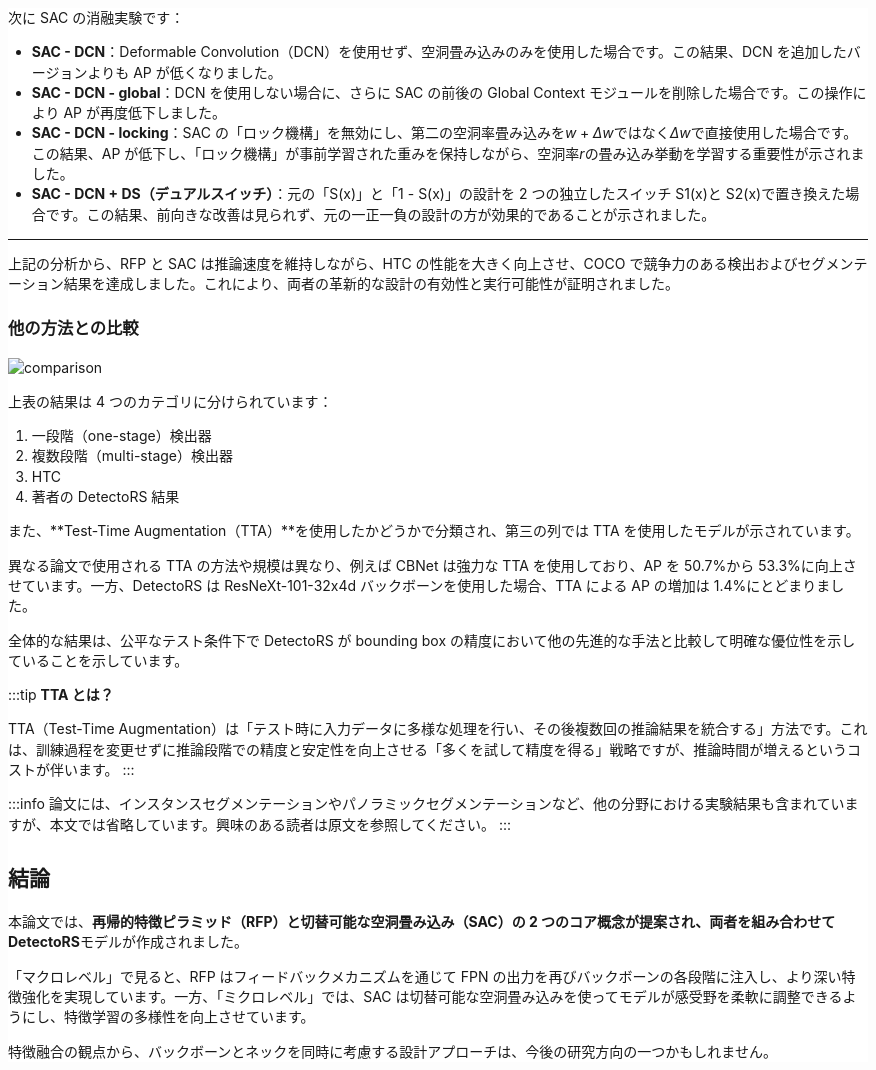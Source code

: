 
次に SAC の消融実験です：

- **SAC - DCN**：Deformable Convolution（DCN）を使用せず、空洞畳み込みのみを使用した場合です。この結果、DCN を追加したバージョンよりも AP が低くなりました。
- **SAC - DCN - global**：DCN を使用しない場合に、さらに SAC の前後の Global Context モジュールを削除した場合です。この操作により AP が再度低下しました。
- **SAC - DCN - locking**：SAC の「ロック機構」を無効にし、第二の空洞率畳み込みを$w + \Delta w$ではなく$\Delta w$で直接使用した場合です。この結果、AP が低下し、「ロック機構」が事前学習された重みを保持しながら、空洞率$r$の畳み込み挙動を学習する重要性が示されました。
- **SAC - DCN + DS（デュアルスイッチ）**：元の「S(x)」と「1 - S(x)」の設計を 2 つの独立したスイッチ S1(x)と S2(x)で置き換えた場合です。この結果、前向きな改善は見られず、元の一正一負の設計の方が効果的であることが示されました。

---

上記の分析から、RFP と SAC は推論速度を維持しながら、HTC の性能を大きく向上させ、COCO で競争力のある検出およびセグメンテーション結果を達成しました。これにより、両者の革新的な設計の有効性と実行可能性が証明されました。

### 他の方法との比較

![comparison](./img/img5.jpg)

上表の結果は 4 つのカテゴリに分けられています：

1. 一段階（one-stage）検出器
2. 複数段階（multi-stage）検出器
3. HTC
4. 著者の DetectoRS 結果

また、**Test-Time Augmentation（TTA）**を使用したかどうかで分類され、第三の列では TTA を使用したモデルが示されています。

異なる論文で使用される TTA の方法や規模は異なり、例えば CBNet は強力な TTA を使用しており、AP を 50.7%から 53.3%に向上させています。一方、DetectoRS は ResNeXt-101-32x4d バックボーンを使用した場合、TTA による AP の増加は 1.4%にとどまりました。

全体的な結果は、公平なテスト条件下で DetectoRS が bounding box の精度において他の先進的な手法と比較して明確な優位性を示していることを示しています。

:::tip
**TTA とは？**

TTA（Test-Time Augmentation）は「テスト時に入力データに多様な処理を行い、その後複数回の推論結果を統合する」方法です。これは、訓練過程を変更せずに推論段階での精度と安定性を向上させる「多くを試して精度を得る」戦略ですが、推論時間が増えるというコストが伴います。
:::

:::info
論文には、インスタンスセグメンテーションやパノラミックセグメンテーションなど、他の分野における実験結果も含まれていますが、本文では省略しています。興味のある読者は原文を参照してください。
:::

## 結論

本論文では、**再帰的特徴ピラミッド（RFP）**と**切替可能な空洞畳み込み（SAC）**の 2 つのコア概念が提案され、両者を組み合わせて**DetectoRS**モデルが作成されました。

「マクロレベル」で見ると、RFP はフィードバックメカニズムを通じて FPN の出力を再びバックボーンの各段階に注入し、より深い特徴強化を実現しています。一方、「ミクロレベル」では、SAC は切替可能な空洞畳み込みを使ってモデルが感受野を柔軟に調整できるようにし、特徴学習の多様性を向上させています。

特徴融合の観点から、バックボーンとネックを同時に考慮する設計アプローチは、今後の研究方向の一つかもしれません。
